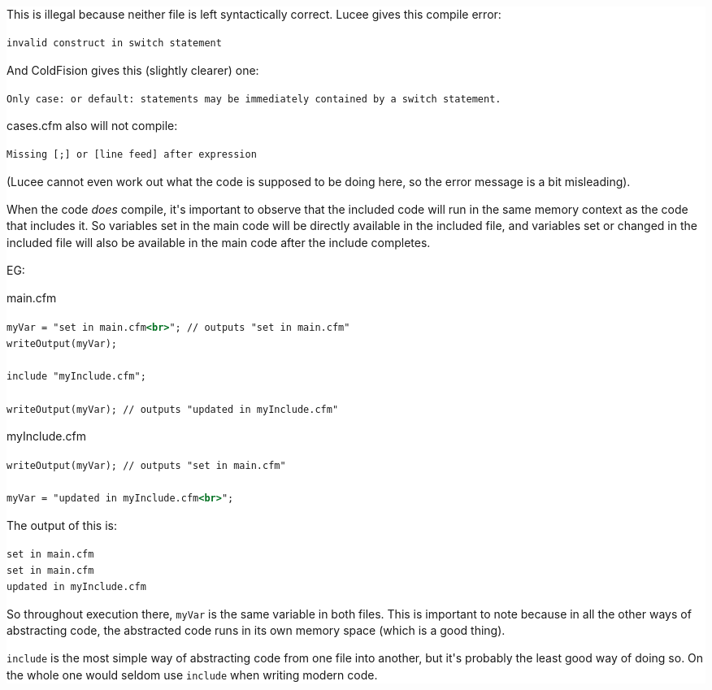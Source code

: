 This is illegal because neither file is left syntactically correct. Lucee gives this compile error:

````
invalid construct in switch statement
````

And ColdFision gives this (slightly clearer) one:

````
Only case: or default: statements may be immediately contained by a switch statement.
````

cases.cfm also will not compile:

````
Missing [;] or [line feed] after expression
````

(Lucee cannot even work out what the code is supposed to be doing here, so the error message is a bit misleading).

When the code *does* compile, it's important to observe that the included code will run in the same memory context as the code that includes it. So variables set in the main code will be directly available in the included file, and variables set or changed in the included file will also be available in the main code after the include completes.

EG:

main.cfm
````cfc
myVar = "set in main.cfm<br>"; // outputs "set in main.cfm"
writeOutput(myVar);

include "myInclude.cfm";

writeOutput(myVar); // outputs "updated in myInclude.cfm"
````

myInclude.cfm
````cfc
writeOutput(myVar); // outputs "set in main.cfm"

myVar = "updated in myInclude.cfm<br>";
````

The output of this is:

````
set in main.cfm
set in main.cfm
updated in myInclude.cfm
````

So throughout execution there, `myVar` is the same variable in both files. This is important to note because in all the other ways of abstracting code, the abstracted code runs in its own memory space (which is a good thing).

`include` is the most simple way of abstracting code from one file into another, but it's probably the least good way of doing so. On the whole one would seldom use `include` when writing modern code.
